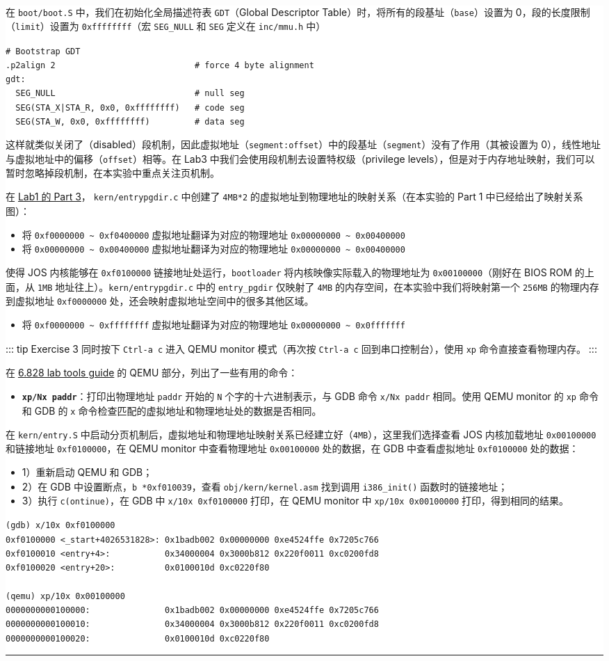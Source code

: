 在 `boot/boot.S` 中，我们在初始化全局描述符表 `GDT`（Global Descriptor Table）时，将所有的段基址（`base`）设置为 0，段的长度限制（`limit`）设置为 `0xffffffff`（宏 `SEG_NULL` 和 `SEG` 定义在 `inc/mmu.h` 中）

```asm6502
# Bootstrap GDT
.p2align 2                            # force 4 byte alignment
gdt:
  SEG_NULL                            # null seg
  SEG(STA_X|STA_R, 0x0, 0xffffffff)   # code seg
  SEG(STA_W, 0x0, 0xffffffff)         # data seg
```

这样就类似关闭了（disabled）段机制，因此虚拟地址（`segment:offset`）中的段基址（`segment`）没有了作用（其被设置为 0），线性地址与虚拟地址中的偏移（`offset`）相等。在 Lab3 中我们会使用段机制去设置特权级（privilege levels），但是对于内存地址映射，我们可以暂时忽略掉段机制，在本实验中重点关注页机制。

在 [Lab1 的 Part 3](./mit-6.828-lab1.html#part-3：the-kernel)， `kern/entrypgdir.c` 中创建了 `4MB*2` 的虚拟地址到物理地址的映射关系（在本实验的 Part 1 中已经给出了映射关系图）：

- 将 `0xf0000000 ~ 0xf0400000` 虚拟地址翻译为对应的物理地址 `0x00000000 ~ 0x00400000`
- 将 `0x00000000 ~ 0x00400000` 虚拟地址翻译为对应的物理地址 `0x00000000 ~ 0x00400000`

使得 JOS 内核能够在 `0xf0100000` 链接地址处运行，`bootloader` 将内核映像实际载入的物理地址为 `0x00100000`（刚好在 BIOS ROM 的上面，从 `1MB` 地址往上）。`kern/entrypgdir.c` 中的 `entry_pgdir` 仅映射了 `4MB` 的内存空间，在本实验中我们将映射第一个 `256MB` 的物理内存到虚拟地址 `0xf0000000` 处，还会映射虚拟地址空间中的很多其他区域。

- 将 `0xf0000000 ~ 0xffffffff` 虚拟地址翻译为对应的物理地址 `0x00000000 ~ 0x0fffffff`

::: tip Exercise 3
同时按下 `Ctrl-a c` 进入 QEMU monitor 模式（再次按 `Ctrl-a c` 回到串口控制台），使用 `xp` 命令直接查看物理内存。
:::

在 [6.828 lab tools guide](https://pdos.csail.mit.edu/6.828/2018/labguide.html) 的 QEMU 部分，列出了一些有用的命令：

- **`xp/Nx paddr`**：打印出物理地址 `paddr` 开始的 `N` 个字的十六进制表示，与 GDB 命令 `x/Nx paddr` 相同。使用 QEMU monitor 的 `xp` 命令和 GDB 的 `x` 命令检查匹配的虚拟地址和物理地址处的数据是否相同。

在 `kern/entry.S` 中启动分页机制后，虚拟地址和物理地址映射关系已经建立好（`4MB`），这里我们选择查看 JOS 内核加载地址 `0x00100000` 和链接地址 `0xf0100000`，在 QEMU monitor 中查看物理地址 `0x00100000` 处的数据，在 GDB 中查看虚拟地址 `0xf0100000` 处的数据：

- 1）重新启动 QEMU 和 GDB；
- 2）在 GDB 中设置断点，`b *0xf010039`，查看 `obj/kern/kernel.asm` 找到调用 `i386_init()` 函数时的链接地址；
- 3）执行 `c(ontinue)`，在 GDB 中 `x/10x 0xf0100000` 打印，在 QEMU monitor 中 `xp/10x 0x00100000` 打印，得到相同的结果。

```shell-session
(gdb) x/10x 0xf0100000
0xf0100000 <_start+4026531828>: 0x1badb002 0x00000000 0xe4524ffe 0x7205c766
0xf0100010 <entry+4>:           0x34000004 0x3000b812 0x220f0011 0xc0200fd8
0xf0100020 <entry+20>:          0x0100010d 0xc0220f80

(qemu) xp/10x 0x00100000
0000000000100000:               0x1badb002 0x00000000 0xe4524ffe 0x7205c766
0000000000100010:               0x34000004 0x3000b812 0x220f0011 0xc0200fd8
0000000000100020:               0x0100010d 0xc0220f80
```

----
